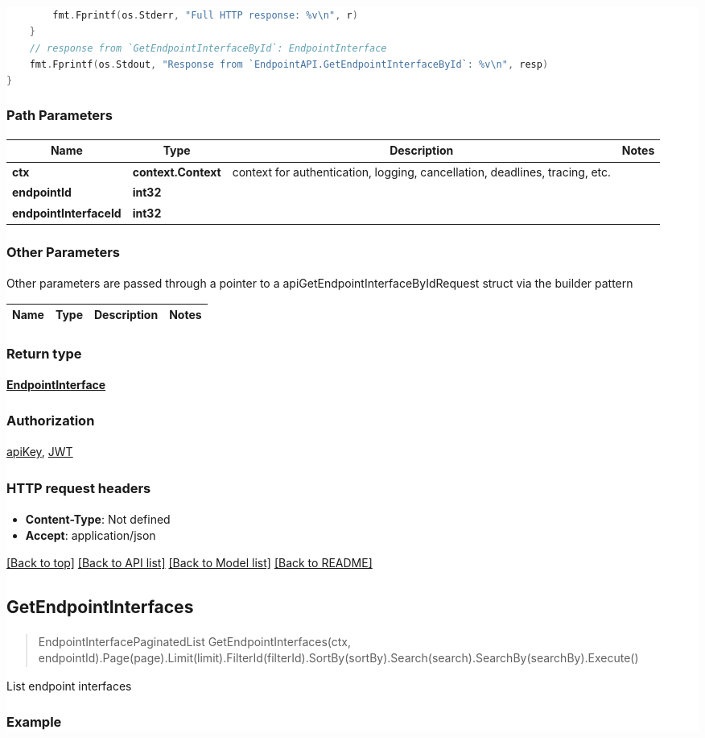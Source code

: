 ```go
		fmt.Fprintf(os.Stderr, "Full HTTP response: %v\n", r)
	}
	// response from `GetEndpointInterfaceById`: EndpointInterface
	fmt.Fprintf(os.Stdout, "Response from `EndpointAPI.GetEndpointInterfaceById`: %v\n", resp)
}
```

### Path Parameters


Name | Type | Description  | Notes
------------- | ------------- | ------------- | -------------
**ctx** | **context.Context** | context for authentication, logging, cancellation, deadlines, tracing, etc.
**endpointId** | **int32** |  | 
**endpointInterfaceId** | **int32** |  | 

### Other Parameters

Other parameters are passed through a pointer to a apiGetEndpointInterfaceByIdRequest struct via the builder pattern


Name | Type | Description  | Notes
------------- | ------------- | ------------- | -------------



### Return type

[**EndpointInterface**](EndpointInterface.md)

### Authorization

[apiKey](../README.md#apiKey), [JWT](../README.md#JWT)

### HTTP request headers

- **Content-Type**: Not defined
- **Accept**: application/json

[[Back to top]](#) [[Back to API list]](../README.md#documentation-for-api-endpoints)
[[Back to Model list]](../README.md#documentation-for-models)
[[Back to README]](../README.md)


## GetEndpointInterfaces

> EndpointInterfacePaginatedList GetEndpointInterfaces(ctx, endpointId).Page(page).Limit(limit).FilterId(filterId).SortBy(sortBy).Search(search).SearchBy(searchBy).Execute()

List endpoint interfaces



### Example
